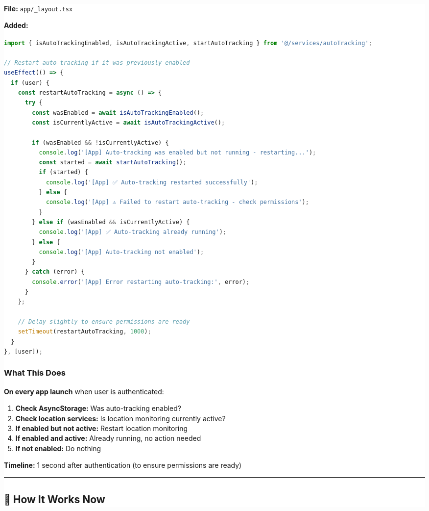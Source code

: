 **File:** `app/_layout.tsx`

**Added:**
```typescript
import { isAutoTrackingEnabled, isAutoTrackingActive, startAutoTracking } from '@/services/autoTracking';

// Restart auto-tracking if it was previously enabled
useEffect(() => {
  if (user) {
    const restartAutoTracking = async () => {
      try {
        const wasEnabled = await isAutoTrackingEnabled();
        const isCurrentlyActive = await isAutoTrackingActive();

        if (wasEnabled && !isCurrentlyActive) {
          console.log('[App] Auto-tracking was enabled but not running - restarting...');
          const started = await startAutoTracking();
          if (started) {
            console.log('[App] ✅ Auto-tracking restarted successfully');
          } else {
            console.log('[App] ⚠️ Failed to restart auto-tracking - check permissions');
          }
        } else if (wasEnabled && isCurrentlyActive) {
          console.log('[App] ✅ Auto-tracking already running');
        } else {
          console.log('[App] Auto-tracking not enabled');
        }
      } catch (error) {
        console.error('[App] Error restarting auto-tracking:', error);
      }
    };

    // Delay slightly to ensure permissions are ready
    setTimeout(restartAutoTracking, 1000);
  }
}, [user]);
```

### What This Does

**On every app launch** when user is authenticated:

1. **Check AsyncStorage:** Was auto-tracking enabled?
2. **Check location services:** Is location monitoring currently active?
3. **If enabled but not active:** Restart location monitoring
4. **If enabled and active:** Already running, no action needed
5. **If not enabled:** Do nothing

**Timeline:** 1 second after authentication (to ensure permissions are ready)

---

## 🎯 How It Works Now
